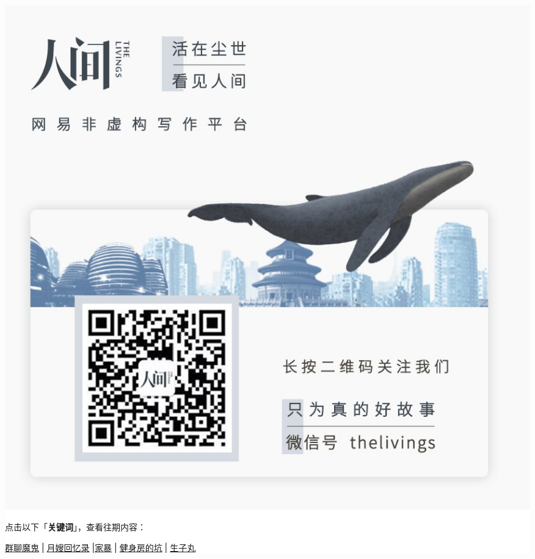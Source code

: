 ![](/images/post/f854e5fa274094eefc11f4d9d03eb1bd.jpg)

  

点击以下「**关键词**」，查看往期内容：

[群聊魔鬼](http://mp.weixin.qq.com/s?__biz=MzI0MjAwNTQzOA==&mid=2649898268&idx=1&sn=ad715c124c6a22a6f8c1f1650e9559b1&chksm=f10479cdc673f0db3f1c2668f9ad64ac20c0165cb50fb9c20f0e0876edb27d9d3cb5c47d6601&scene=21#wechat_redirect) | [月嫂回忆录](http://mp.weixin.qq.com/s?__biz=MzI0MjAwNTQzOA==&mid=2649900044&idx=1&sn=905aca2485f5111ca0db23e66c39a16c&chksm=f10400ddc67389cb3d99bc2dee94d42bb6d953595ad0997de7a1332b8a29d4850f265673d980&scene=21#wechat_redirect) |[家暴](http://mp.weixin.qq.com/s?__biz=MzI0MjAwNTQzOA==&mid=2649904192&idx=1&sn=72647a9c4bce57e1a9dbfaa3041f69be&chksm=f1041091c67399872048ff83b95ab84e9631524c2dd846e3686b0fe088be6142970739e3fbeb&scene=21#wechat_redirect) | [健身房的坑](http://mp.weixin.qq.com/s?__biz=MzI0MjAwNTQzOA==&mid=2649902646&idx=1&sn=aa8151c668951524c97cdd813b93cbd4&chksm=f1040ae7c67383f1315adf9c948f676f4605b123414f05be4c5ef13f2447c1a6288076823195&scene=21#wechat_redirect) | [生子丸](https://mp.weixin.qq.com/s?__biz=MzI0MjAwNTQzOA==&mid=2649903292&idx=1&sn=a80ae49e878f0e74a986e15297aa8361&chksm=f104146dc6739d7b87e6c2cd2c8d5693b83ceaa80628b71ec303437921ce8524d13e43ecd8a6&token=509118350&lang=zh_CN&scene=21#wechat_redirect)
